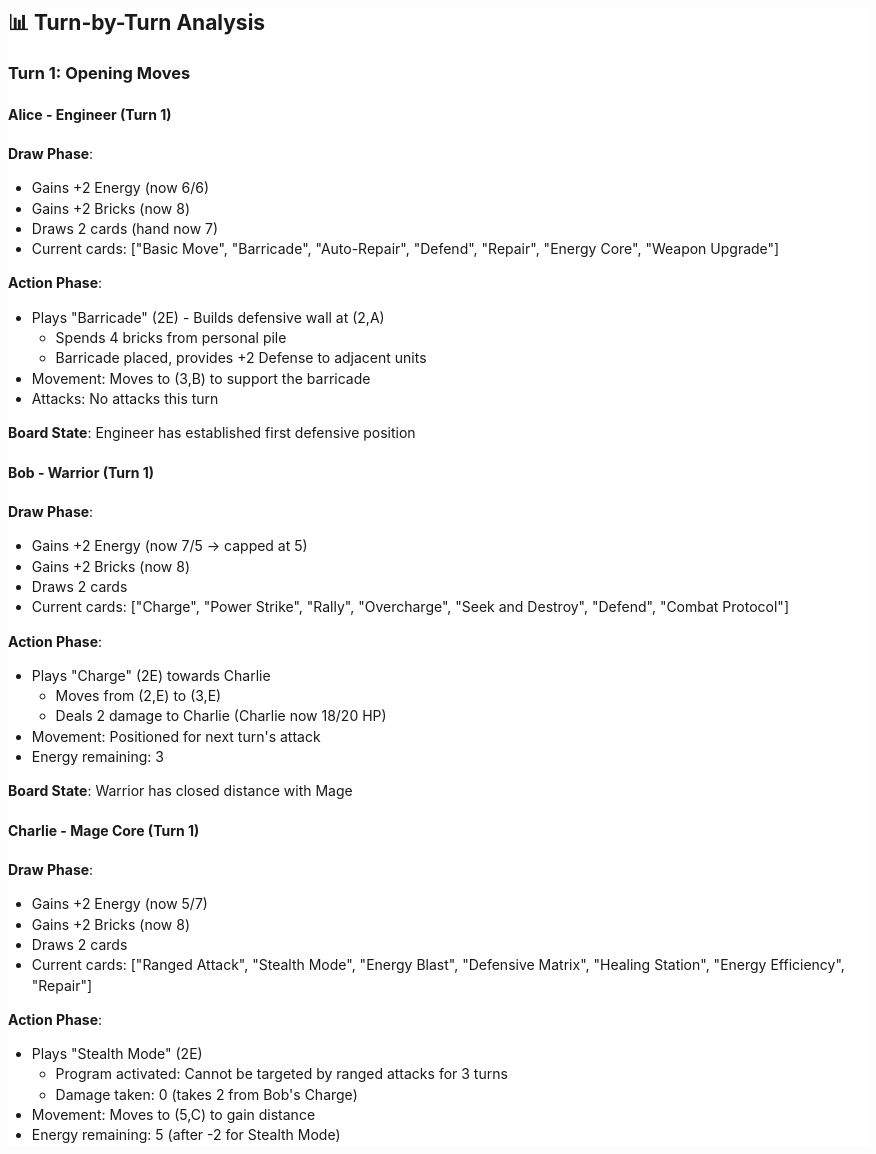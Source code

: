 
## 📊 Turn-by-Turn Analysis

### Turn 1: Opening Moves

#### Alice - Engineer (Turn 1)
**Draw Phase**:
- Gains +2 Energy (now 6/6)
- Gains +2 Bricks (now 8)
- Draws 2 cards (hand now 7)
- Current cards: ["Basic Move", "Barricade", "Auto-Repair", "Defend", "Repair", "Energy Core", "Weapon Upgrade"]

**Action Phase**:
- Plays "Barricade" (2E) - Builds defensive wall at (2,A)
  - Spends 4 bricks from personal pile
  - Barricade placed, provides +2 Defense to adjacent units
- Movement: Moves to (3,B) to support the barricade
- Attacks: No attacks this turn

**Board State**: Engineer has established first defensive position

#### Bob - Warrior (Turn 1)
**Draw Phase**:
- Gains +2 Energy (now 7/5 → capped at 5)
- Gains +2 Bricks (now 8)
- Draws 2 cards
- Current cards: ["Charge", "Power Strike", "Rally", "Overcharge", "Seek and Destroy", "Defend", "Combat Protocol"]

**Action Phase**:
- Plays "Charge" (2E) towards Charlie
  - Moves from (2,E) to (3,E)
  - Deals 2 damage to Charlie (Charlie now 18/20 HP)
- Movement: Positioned for next turn's attack
- Energy remaining: 3

**Board State**: Warrior has closed distance with Mage

#### Charlie - Mage Core (Turn 1)
**Draw Phase**:
- Gains +2 Energy (now 5/7)
- Gains +2 Bricks (now 8)
- Draws 2 cards
- Current cards: ["Ranged Attack", "Stealth Mode", "Energy Blast", "Defensive Matrix", "Healing Station", "Energy Efficiency", "Repair"]

**Action Phase**:
- Plays "Stealth Mode" (2E)
  - Program activated: Cannot be targeted by ranged attacks for 3 turns
  - Damage taken: 0 (takes 2 from Bob's Charge)
- Movement: Moves to (5,C) to gain distance
- Energy remaining: 5 (after -2 for Stealth Mode)
